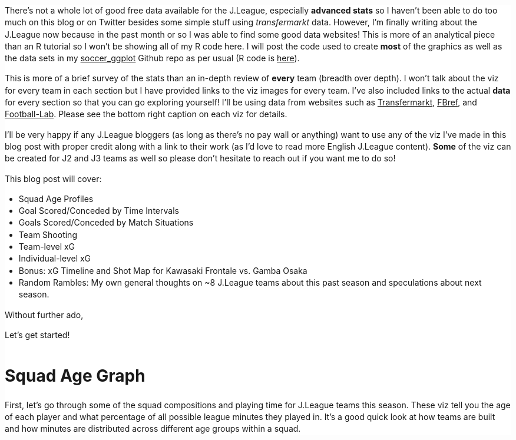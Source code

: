 There’s not a whole lot of good free data available for the J.League,
especially **advanced stats** so I haven’t been able to do too much on
this blog or on Twitter besides some simple stuff using *transfermarkt*
data. However, I’m finally writing about the J.League now because in the
past month or so I was able to find some good data websites! This is
more of an analytical piece than an R tutorial so I won’t be showing all
of my R code here. I will post the code used to create **most** of the
graphics as well as the data sets in my
[soccer\_ggplot](https://github.com/Ryo-N7/soccer_ggplots) Github repo
as per usual (R code is [here](https://github.com/Ryo-N7/soccer_ggplots/blob/master/J-League%202020/jleague_2020_review_code.Rmd)). 

This is more of a brief survey of the stats than an in-depth review of
**every** team (breadth over depth). I won’t talk about the viz for
every team in each section but I have provided links to the viz images
for every team. I’ve also included links to the actual **data** for
every section so that you can go exploring yourself! I’ll be using data
from websites such as [Transfermarkt](https://www.transfermarkt.com/),
[FBref](https://fbref.com/en/comps/25/J1-League-Stats), and
[Football-Lab](https://www.football-lab.jp/). Please see the bottom
right caption on each viz for details.

I’ll be very happy if any J.League bloggers (as long as there’s no pay
wall or anything) want to use any of the viz I’ve made in this blog post
with proper credit along with a link to their work (as I’d love to read
more English J.League content). **Some** of the viz can be created for
J2 and J3 teams as well so please don’t hesitate to reach out if you
want me to do so!

This blog post will cover:

-   Squad Age Profiles
-   Goal Scored/Conceded by Time Intervals
-   Goals Scored/Conceded by Match Situations
-   Team Shooting
-   Team-level xG
-   Individual-level xG
-   Bonus: xG Timeline and Shot Map for Kawasaki Frontale vs. Gamba
    Osaka
-   Random Rambles: My own general thoughts on \~8 J.League teams about
    this past season and speculations about next season.

Without further ado,

Let’s get started!

Squad Age Graph
===============

First, let’s go through some of the squad compositions and playing time
for J.League teams this season. These viz tell you the age of each
player and what percentage of all possible league minutes they played
in. It’s a good quick look at how teams are built and how minutes are
distributed across different age groups within a squad.
